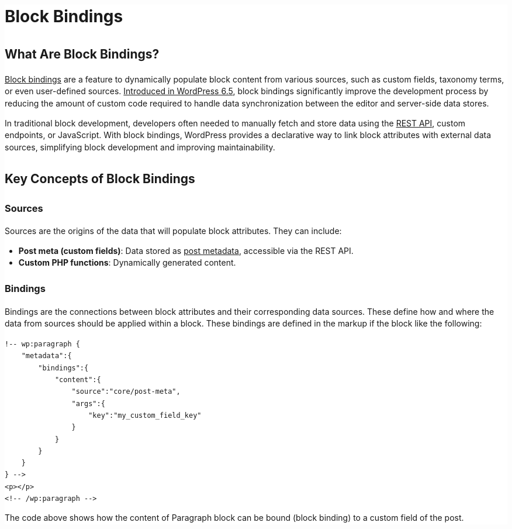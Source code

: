 # Block Bindings

## What Are Block Bindings?

[Block bindings](https://developer.wordpress.org/block-editor/reference-guides/block-api/block-bindings/) are a feature to dynamically populate block content from various sources, such as custom fields, taxonomy terms, or even user-defined sources. [Introduced in WordPress 6.5](https://make.wordpress.org/core/2024/03/06/new-feature-the-block-bindings-api/), block bindings significantly improve the development process by reducing the amount of custom code required to handle data synchronization between the editor and server-side data stores.

In traditional block development, developers often needed to manually fetch and store data using the [REST API](https://developer.wordpress.org/rest-api/), custom endpoints, or JavaScript. With block bindings, WordPress provides a declarative way to link block attributes with external data sources, simplifying block development and improving maintainability.

## Key Concepts of Block Bindings

### Sources

Sources are the origins of the data that will populate block attributes. They can include:

- **Post meta (custom fields)**: Data stored as [post metadata](https://developer.wordpress.org/plugins/metadata/managing-post-metadata/), accessible via the REST API.
- **Custom PHP functions**: Dynamically generated content.

### Bindings

Bindings are the connections between block attributes and their corresponding data sources. These define how and where the data from sources should be applied within a block. These bindings are defined in the markup if the block like the following:

```
!-- wp:paragraph {
    "metadata":{
        "bindings":{
            "content":{
                "source":"core/post-meta",
                "args":{
                    "key":"my_custom_field_key"
                }
            }
        }
    }
} -->
<p></p>
<!-- /wp:paragraph -->
```

The code above shows how the content of Paragraph block can be bound (block binding) to a custom field of the post.
